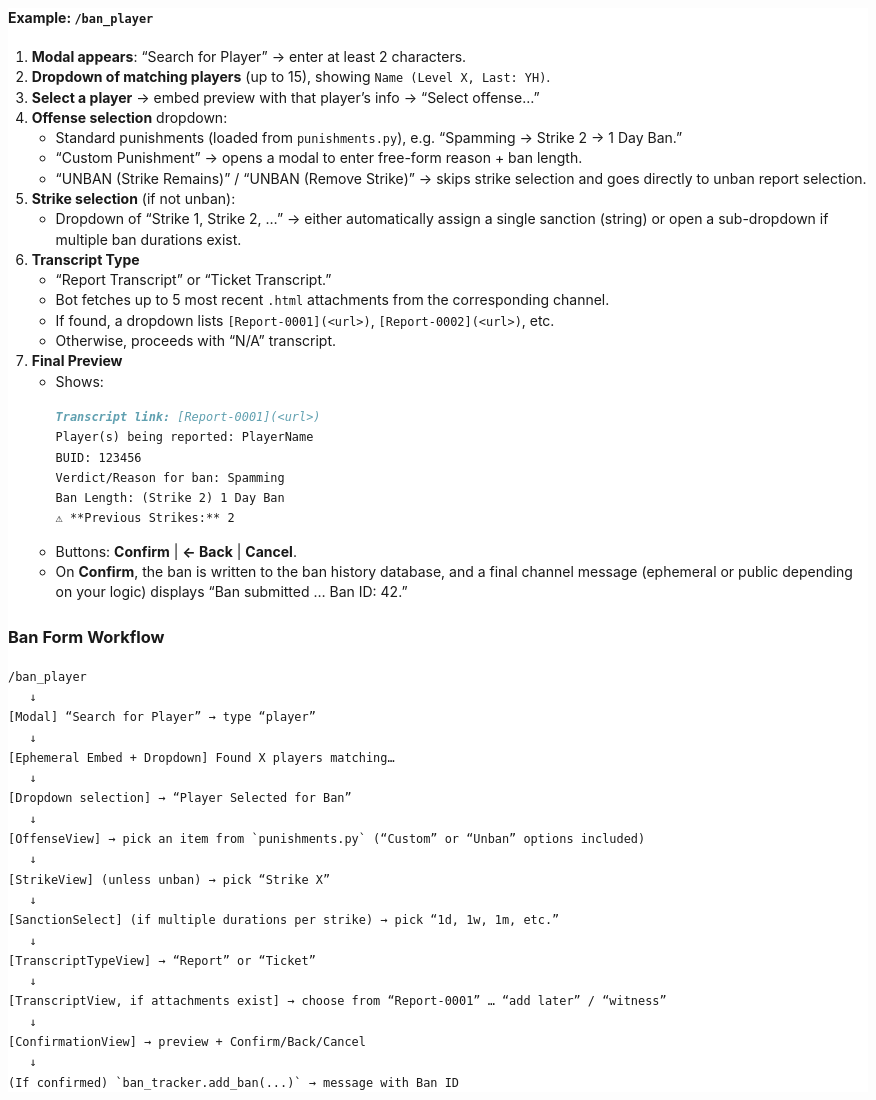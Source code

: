 #### Example: `/ban_player`
1. **Modal appears**: “Search for Player” → enter at least 2 characters.  
2. **Dropdown of matching players** (up to 15), showing `Name (Level X, Last: YH)`.  
3. **Select a player** → embed preview with that player’s info → “Select offense…”  
4. **Offense selection** dropdown:
   - Standard punishments (loaded from `punishments.py`), e.g. “Spamming → Strike 2 → 1 Day Ban.”  
   - “Custom Punishment” → opens a modal to enter free-form reason + ban length.  
   - “UNBAN (Strike Remains)” / “UNBAN (Remove Strike)” → skips strike selection and goes directly to unban report selection.  
5. **Strike selection** (if not unban):
   - Dropdown of “Strike 1, Strike 2, …” → either automatically assign a single sanction (string) or open a sub-dropdown if multiple ban durations exist.  
6. **Transcript Type**  
   - “Report Transcript” or “Ticket Transcript.”  
   - Bot fetches up to 5 most recent `.html` attachments from the corresponding channel.  
   - If found, a dropdown lists `[Report-0001](<url>)`, `[Report-0002](<url>)`, etc.  
   - Otherwise, proceeds with “N/A” transcript.  
7. **Final Preview**  
   - Shows:  
     ```markdown
     Transcript link: [Report-0001](<url>)  
     Player(s) being reported: PlayerName  
     BUID: 123456  
     Verdict/Reason for ban: Spamming  
     Ban Length: (Strike 2) 1 Day Ban  
     ⚠️ **Previous Strikes:** 2  
     ```  
   - Buttons: **Confirm** | **← Back** | **Cancel**.  
   - On **Confirm**, the ban is written to the ban history database, and a final channel message (ephemeral or public depending on your logic) displays “Ban submitted … Ban ID: 42.”  

### Ban Form Workflow

```text
/ban_player
   ↓
[Modal] “Search for Player” → type “player”
   ↓
[Ephemeral Embed + Dropdown] Found X players matching…
   ↓
[Dropdown selection] → “Player Selected for Ban”
   ↓
[OffenseView] → pick an item from `punishments.py` (“Custom” or “Unban” options included)
   ↓
[StrikeView] (unless unban) → pick “Strike X”
   ↓
[SanctionSelect] (if multiple durations per strike) → pick “1d, 1w, 1m, etc.”
   ↓
[TranscriptTypeView] → “Report” or “Ticket”
   ↓
[TranscriptView, if attachments exist] → choose from “Report-0001” … “add later” / “witness”
   ↓
[ConfirmationView] → preview + Confirm/Back/Cancel
   ↓
(If confirmed) `ban_tracker.add_ban(...)` → message with Ban ID
```
